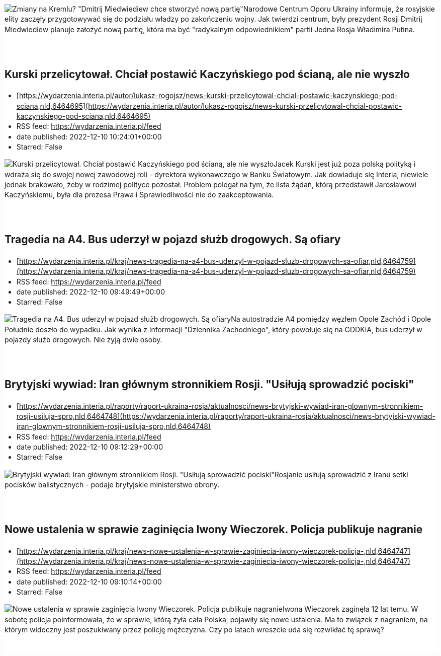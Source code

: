 <p><a href="https://wydarzenia.interia.pl/raporty/raport-ukraina-rosja/aktualnosci/news-zmiany-na-kremlu-dmitrij-miedwiediew-chce-stworzyc-nowa-part,nId,6464783"><img align="left" alt="Zmiany na Kremlu? &quot;Dmitrij Miedwiediew chce stworzyć nową partię&quot;" src="https://i.iplsc.com/zmiany-na-kremlu-dmitrij-miedwiediew-chce-stworzyc-nowa-part/000G99XYBKWUKAR0-C321.jpg" /></a>Narodowe Centrum Oporu Ukrainy informuje, że rosyjskie elity zaczęły przygotowywać się do podziału władzy po zakończeniu wojny. Jak twierdzi centrum, były prezydent Rosji Dmitrij Miedwiediew planuje założyć nową partię, która ma być &quot;radykalnym odpowiednikiem&quot; partii Jedna Rosja Władimira Putina. </p><br clear="all" />

## Kurski przelicytował. Chciał postawić Kaczyńskiego pod ścianą, ale nie wyszło
 - [https://wydarzenia.interia.pl/autor/lukasz-rogojsz/news-kurski-przelicytowal-chcial-postawic-kaczynskiego-pod-sciana,nId,6464695](https://wydarzenia.interia.pl/autor/lukasz-rogojsz/news-kurski-przelicytowal-chcial-postawic-kaczynskiego-pod-sciana,nId,6464695)
 - RSS feed: https://wydarzenia.interia.pl/feed
 - date published: 2022-12-10 10:24:01+00:00
 - Starred: False

<p><a href="https://wydarzenia.interia.pl/autor/lukasz-rogojsz/news-kurski-przelicytowal-chcial-postawic-kaczynskiego-pod-sciana,nId,6464695"><img align="left" alt="Kurski przelicytował. Chciał postawić Kaczyńskiego pod ścianą, ale nie wyszło" src="https://i.iplsc.com/kurski-przelicytowal-chcial-postawic-kaczynskiego-pod-sciana/000GGV5SBAL2LS6J-C321.jpg" /></a>Jacek Kurski jest już poza polską polityką i wdraża się do swojej nowej zawodowej roli - dyrektora wykonawczego w Banku Światowym. Jak dowiaduje się Interia, niewiele jednak brakowało, żeby w rodzimej polityce pozostał. Problem polegał na tym, że lista żądań, którą przedstawił Jarosławowi Kaczyńskiemu, była dla prezesa Prawa i Sprawiedliwości nie do zaakceptowania.</p><br clear="all" />

## Tragedia na A4. Bus uderzył w pojazd służb drogowych. Są ofiary
 - [https://wydarzenia.interia.pl/kraj/news-tragedia-na-a4-bus-uderzyl-w-pojazd-sluzb-drogowych-sa-ofiar,nId,6464759](https://wydarzenia.interia.pl/kraj/news-tragedia-na-a4-bus-uderzyl-w-pojazd-sluzb-drogowych-sa-ofiar,nId,6464759)
 - RSS feed: https://wydarzenia.interia.pl/feed
 - date published: 2022-12-10 09:49:49+00:00
 - Starred: False

<p><a href="https://wydarzenia.interia.pl/kraj/news-tragedia-na-a4-bus-uderzyl-w-pojazd-sluzb-drogowych-sa-ofiar,nId,6464759"><img align="left" alt="Tragedia na A4. Bus uderzył w pojazd służb drogowych. Są ofiary" src="https://i.iplsc.com/tragedia-na-a4-bus-uderzyl-w-pojazd-sluzb-drogowych-sa-ofiar/000GGV1VHYDYQSUT-C321.jpg" /></a>Na autostradzie A4 pomiędzy węzłem Opole Zachód i Opole Południe doszło do wypadku. Jak wynika z informacji &quot;Dziennika Zachodniego&quot;, który powołuje się na GDDKiA, bus uderzył w pojazdy służb drogowych. Nie żyją dwie osoby.
</p><br clear="all" />

## Brytyjski wywiad: Iran głównym stronnikiem Rosji. "Usiłują sprowadzić pociski"
 - [https://wydarzenia.interia.pl/raporty/raport-ukraina-rosja/aktualnosci/news-brytyjski-wywiad-iran-glownym-stronnikiem-rosji-usiluja-spro,nId,6464748](https://wydarzenia.interia.pl/raporty/raport-ukraina-rosja/aktualnosci/news-brytyjski-wywiad-iran-glownym-stronnikiem-rosji-usiluja-spro,nId,6464748)
 - RSS feed: https://wydarzenia.interia.pl/feed
 - date published: 2022-12-10 09:12:29+00:00
 - Starred: False

<p><a href="https://wydarzenia.interia.pl/raporty/raport-ukraina-rosja/aktualnosci/news-brytyjski-wywiad-iran-glownym-stronnikiem-rosji-usiluja-spro,nId,6464748"><img align="left" alt="Brytyjski wywiad: Iran głównym stronnikiem Rosji. &quot;Usiłują sprowadzić pociski&quot;" src="https://i.iplsc.com/brytyjski-wywiad-iran-glownym-stronnikiem-rosji-usiluja-spro/000GGUYTJTHX9JVS-C321.jpg" /></a>Rosjanie usiłują sprowadzić z Iranu setki pocisków balistycznych - podaje brytyjskie ministerstwo obrony. </p><br clear="all" />

## Nowe ustalenia w sprawie zaginięcia Iwony Wieczorek. Policja publikuje nagranie
 - [https://wydarzenia.interia.pl/kraj/news-nowe-ustalenia-w-sprawie-zaginiecia-iwony-wieczorek-policja-,nId,6464747](https://wydarzenia.interia.pl/kraj/news-nowe-ustalenia-w-sprawie-zaginiecia-iwony-wieczorek-policja-,nId,6464747)
 - RSS feed: https://wydarzenia.interia.pl/feed
 - date published: 2022-12-10 09:10:14+00:00
 - Starred: False

<p><a href="https://wydarzenia.interia.pl/kraj/news-nowe-ustalenia-w-sprawie-zaginiecia-iwony-wieczorek-policja-,nId,6464747"><img align="left" alt="Nowe ustalenia w sprawie zaginięcia Iwony Wieczorek. Policja publikuje nagranie" src="https://i.iplsc.com/nowe-ustalenia-w-sprawie-zaginiecia-iwony-wieczorek-policja/000GGUYKX4O4JDBF-C321.jpg" /></a>Iwona Wieczorek zaginęła 12 lat temu. W sobotę policja poinformowała, że w sprawie, którą żyła cała Polska, pojawiły się nowe ustalenia. Ma to związek z nagraniem, na którym widoczny jest poszukiwany przez policję mężczyzna. Czy po latach wreszcie uda się rozwikłać tę sprawę? </p><br clear="all" />
